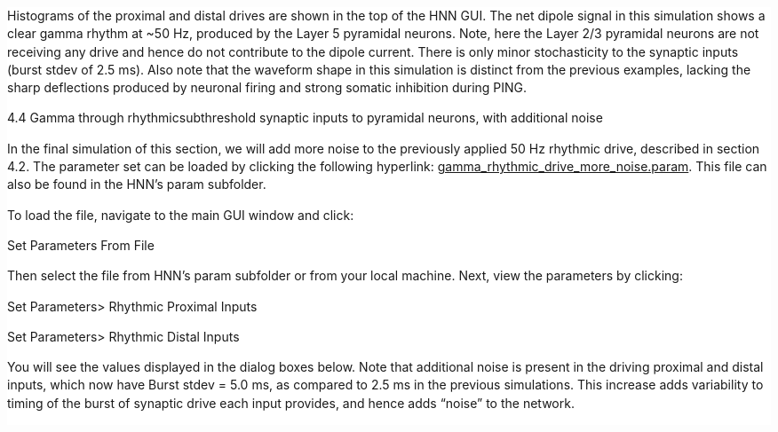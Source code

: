 </td>

</tr>

</tbody>

</table>

<span class="c3 c4 c7"></span>

<span class="c3">Histograms of the proximal and distal drives are shown in the top of the HNN GUI. The net dipole signal in this simulation shows a clear gamma rhythm at ~50 Hz, produced by the</span> <span class="c3">Layer 5</span><span class="c3 c4 c7"> pyramidal neurons. Note, here the Layer 2/3 pyramidal neurons are not receiving any drive and hence do not contribute to the dipole current. There is only minor stochasticity to the synaptic inputs (burst stdev of 2.5 ms). Also note that the waveform shape in this simulation is distinct from the previous examples, lacking the sharp deflections produced by neuronal firing and strong somatic inhibition during PING.</span>

<span class="c3 c4 c7"></span>

<span class="c5 c29">4.4 Gamma through rhythmic</span><span class="c5 c29">subthreshold</span> <span class="c5 c4 c7 c29">synaptic inputs to pyramidal neurons, with additional noise  </span>

<span class="c3">In the final simulation of this section, we will add more noise to the previously applied 50 Hz rhythmic drive, described in section 4.2\. The parameter set can be loaded by clicking the following hyperlink:</span> <span class="c0">[gamma_rhythmic_drive_more_noise.param](https://www.google.com/url?q=http://hnn.brown.edu/wp-content/uploads/2018/04/gamma.zip&sa=D&ust=1552526130212000)</span><span class="c3 c4 c7">. This file can also be found in the HNN’s param subfolder.</span>

<span class="c3 c4 c7"></span>

<span class="c3">To load the file,</span><span class="c3 c4 c7"> navigate to the main GUI window and click:</span>

<span class="c3 c4 c15 c7">Set Parameters From File</span>

<span class="c3 c4 c7"></span>

<span class="c3 c4 c7">Then select the file from HNN’s param subfolder or from your local machine. Next, view the parameters by clicking:</span>

<span class="c3 c15">Set Parameters</span><span class="c3">></span> <span class="c3 c4 c15 c7">Rhythmic Proximal Inputs</span>

<span class="c3 c15">Set Parameters</span><span class="c3">></span> <span class="c3 c4 c15 c7">Rhythmic Distal Inputs</span>

<span class="c3 c4 c7"></span>

<span class="c3 c4 c7">You will see the values displayed in the dialog boxes below. Note that additional noise is present in the driving proximal and distal inputs, which now have Burst stdev = 5.0 ms, as compared to 2.5 ms in the previous simulations. This increase adds variability to timing of the burst of synaptic drive each input provides, and hence adds “noise” to the network.</span>

<a id="t.f727949b760321cc972232d42b2d9fa1f8785d82"></a><a id="t.9"></a>

<table class="c35">

<tbody>

<tr class="c26">
